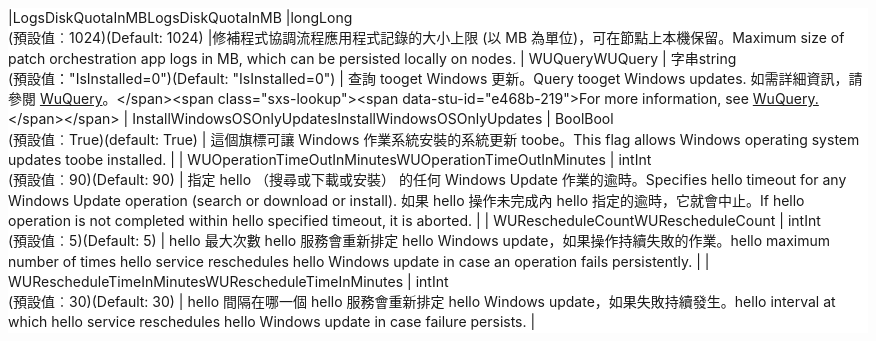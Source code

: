 |<span data-ttu-id="e468b-211">LogsDiskQuotaInMB</span><span class="sxs-lookup"><span data-stu-id="e468b-211">LogsDiskQuotaInMB</span></span>   |<span data-ttu-id="e468b-212">long</span><span class="sxs-lookup"><span data-stu-id="e468b-212">Long</span></span>  <br> <span data-ttu-id="e468b-213">(預設值︰1024)</span><span class="sxs-lookup"><span data-stu-id="e468b-213">(Default: 1024)</span></span>               |<span data-ttu-id="e468b-214">修補程式協調流程應用程式記錄的大小上限 (以 MB 為單位)，可在節點上本機保留。</span><span class="sxs-lookup"><span data-stu-id="e468b-214">Maximum size of patch orchestration app logs in MB, which can be persisted locally on nodes.</span></span>
| <span data-ttu-id="e468b-215">WUQuery</span><span class="sxs-lookup"><span data-stu-id="e468b-215">WUQuery</span></span>               | <span data-ttu-id="e468b-216">字串</span><span class="sxs-lookup"><span data-stu-id="e468b-216">string</span></span><br><span data-ttu-id="e468b-217">(預設值："IsInstalled=0")</span><span class="sxs-lookup"><span data-stu-id="e468b-217">(Default: "IsInstalled=0")</span></span>                | <span data-ttu-id="e468b-218">查詢 tooget Windows 更新。</span><span class="sxs-lookup"><span data-stu-id="e468b-218">Query tooget Windows updates.</span></span> <span data-ttu-id="e468b-219">如需詳細資訊，請參閱 [WuQuery](https://msdn.microsoft.com/library/windows/desktop/aa386526(v=vs.85).aspx)。</span><span class="sxs-lookup"><span data-stu-id="e468b-219">For more information, see [WuQuery.](https://msdn.microsoft.com/library/windows/desktop/aa386526(v=vs.85).aspx)</span></span>
| <span data-ttu-id="e468b-220">InstallWindowsOSOnlyUpdates</span><span class="sxs-lookup"><span data-stu-id="e468b-220">InstallWindowsOSOnlyUpdates</span></span> | <span data-ttu-id="e468b-221">Bool</span><span class="sxs-lookup"><span data-stu-id="e468b-221">Bool</span></span> <br> <span data-ttu-id="e468b-222">(預設值︰True)</span><span class="sxs-lookup"><span data-stu-id="e468b-222">(default: True)</span></span>                 | <span data-ttu-id="e468b-223">這個旗標可讓 Windows 作業系統安裝的系統更新 toobe。</span><span class="sxs-lookup"><span data-stu-id="e468b-223">This flag allows Windows operating system updates toobe installed.</span></span>            |
| <span data-ttu-id="e468b-224">WUOperationTimeOutInMinutes</span><span class="sxs-lookup"><span data-stu-id="e468b-224">WUOperationTimeOutInMinutes</span></span> | <span data-ttu-id="e468b-225">int</span><span class="sxs-lookup"><span data-stu-id="e468b-225">Int</span></span> <br><span data-ttu-id="e468b-226">(預設值︰90)</span><span class="sxs-lookup"><span data-stu-id="e468b-226">(Default: 90)</span></span>                   | <span data-ttu-id="e468b-227">指定 hello （搜尋或下載或安裝） 的任何 Windows Update 作業的逾時。</span><span class="sxs-lookup"><span data-stu-id="e468b-227">Specifies hello timeout for any Windows Update operation (search or download or install).</span></span> <span data-ttu-id="e468b-228">如果 hello 操作未完成內 hello 指定的逾時，它就會中止。</span><span class="sxs-lookup"><span data-stu-id="e468b-228">If hello operation is not completed within hello specified timeout, it is aborted.</span></span>       |
| <span data-ttu-id="e468b-229">WURescheduleCount</span><span class="sxs-lookup"><span data-stu-id="e468b-229">WURescheduleCount</span></span>     | <span data-ttu-id="e468b-230">int</span><span class="sxs-lookup"><span data-stu-id="e468b-230">Int</span></span> <br> <span data-ttu-id="e468b-231">(預設值︰5)</span><span class="sxs-lookup"><span data-stu-id="e468b-231">(Default: 5)</span></span>                  | <span data-ttu-id="e468b-232">hello 最大次數 hello 服務會重新排定 hello Windows update，如果操作持續失敗的作業。</span><span class="sxs-lookup"><span data-stu-id="e468b-232">hello maximum number of times hello service reschedules hello Windows update in case an operation fails persistently.</span></span>          |
| <span data-ttu-id="e468b-233">WURescheduleTimeInMinutes</span><span class="sxs-lookup"><span data-stu-id="e468b-233">WURescheduleTimeInMinutes</span></span> | <span data-ttu-id="e468b-234">int</span><span class="sxs-lookup"><span data-stu-id="e468b-234">Int</span></span> <br><span data-ttu-id="e468b-235">(預設值︰30)</span><span class="sxs-lookup"><span data-stu-id="e468b-235">(Default: 30)</span></span> | <span data-ttu-id="e468b-236">hello 間隔在哪一個 hello 服務會重新排定 hello Windows update，如果失敗持續發生。</span><span class="sxs-lookup"><span data-stu-id="e468b-236">hello interval at which hello service reschedules hello Windows update in case failure persists.</span></span> |